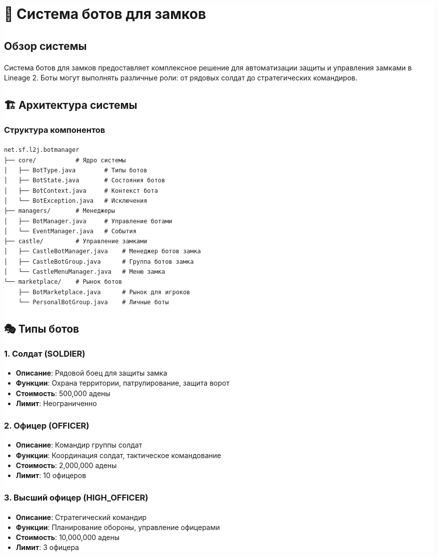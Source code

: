 # 🤖 Система ботов для замков

## Обзор системы

Система ботов для замков предоставляет комплексное решение для автоматизации защиты и управления замками в Lineage 2. Боты могут выполнять различные роли: от рядовых солдат до стратегических командиров.

## 🏗️ Архитектура системы

### Структура компонентов
```
net.sf.l2j.botmanager
├── core/           # Ядро системы
│   ├── BotType.java        # Типы ботов
│   ├── BotState.java       # Состояния ботов
│   ├── BotContext.java     # Контекст бота
│   └── BotException.java   # Исключения
├── managers/       # Менеджеры
│   ├── BotManager.java     # Управление ботами
│   └── EventManager.java   # События
├── castle/         # Управление замками
│   ├── CastleBotManager.java    # Менеджер ботов замка
│   ├── CastleBotGroup.java      # Группа ботов замка
│   └── CastleMenuManager.java   # Меню замка
└── marketplace/    # Рынок ботов
    ├── BotMarketplace.java      # Рынок для игроков
    └── PersonalBotGroup.java    # Личные боты
```

## 🎭 Типы ботов

### 1. Солдат (SOLDIER)
- **Описание**: Рядовой боец для защиты замка
- **Функции**: Охрана территории, патрулирование, защита ворот
- **Стоимость**: 500,000 адены
- **Лимит**: Неограниченно

### 2. Офицер (OFFICER)
- **Описание**: Командир группы солдат
- **Функции**: Координация солдат, тактическое командование
- **Стоимость**: 2,000,000 адены
- **Лимит**: 10 офицеров

### 3. Высший офицер (HIGH_OFFICER)
- **Описание**: Стратегический командир
- **Функции**: Планирование обороны, управление офицерами
- **Стоимость**: 10,000,000 адены
- **Лимит**: 3 офицера
